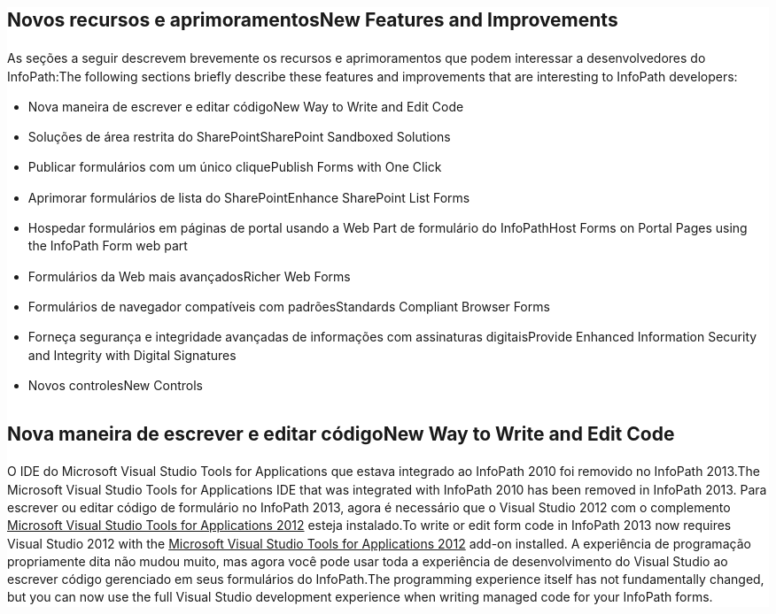 ## <a name="new-features-and-improvements"></a><span data-ttu-id="1b7e4-112">Novos recursos e aprimoramentos</span><span class="sxs-lookup"><span data-stu-id="1b7e4-112">New Features and Improvements</span></span>

<span data-ttu-id="1b7e4-113">As seções a seguir descrevem brevemente os recursos e aprimoramentos que podem interessar a desenvolvedores do InfoPath:</span><span class="sxs-lookup"><span data-stu-id="1b7e4-113">The following sections briefly describe these features and improvements that are interesting to InfoPath developers:</span></span>
  
- <span data-ttu-id="1b7e4-114">Nova maneira de escrever e editar código</span><span class="sxs-lookup"><span data-stu-id="1b7e4-114">New Way to Write and Edit Code</span></span>
    
- <span data-ttu-id="1b7e4-115">Soluções de área restrita do SharePoint</span><span class="sxs-lookup"><span data-stu-id="1b7e4-115">SharePoint Sandboxed Solutions</span></span>
    
- <span data-ttu-id="1b7e4-116">Publicar formulários com um único clique</span><span class="sxs-lookup"><span data-stu-id="1b7e4-116">Publish Forms with One Click</span></span>
    
- <span data-ttu-id="1b7e4-117">Aprimorar formulários de lista do SharePoint</span><span class="sxs-lookup"><span data-stu-id="1b7e4-117">Enhance SharePoint List Forms</span></span>
    
- <span data-ttu-id="1b7e4-118">Hospedar formulários em páginas de portal usando a Web Part de formulário do InfoPath</span><span class="sxs-lookup"><span data-stu-id="1b7e4-118">Host Forms on Portal Pages using the InfoPath Form web part</span></span>
    
- <span data-ttu-id="1b7e4-119">Formulários da Web mais avançados</span><span class="sxs-lookup"><span data-stu-id="1b7e4-119">Richer Web Forms</span></span>
    
- <span data-ttu-id="1b7e4-120">Formulários de navegador compatíveis com padrões</span><span class="sxs-lookup"><span data-stu-id="1b7e4-120">Standards Compliant Browser Forms</span></span>
    
- <span data-ttu-id="1b7e4-121">Forneça segurança e integridade avançadas de informações com assinaturas digitais</span><span class="sxs-lookup"><span data-stu-id="1b7e4-121">Provide Enhanced Information Security and Integrity with Digital Signatures</span></span>
    
- <span data-ttu-id="1b7e4-122">Novos controles</span><span class="sxs-lookup"><span data-stu-id="1b7e4-122">New Controls</span></span>
    
## <a name="new-way-to-write-and-edit-code"></a><span data-ttu-id="1b7e4-123">Nova maneira de escrever e editar código</span><span class="sxs-lookup"><span data-stu-id="1b7e4-123">New Way to Write and Edit Code</span></span>

<span data-ttu-id="1b7e4-124">O IDE do Microsoft Visual Studio Tools for Applications que estava integrado ao InfoPath 2010 foi removido no InfoPath 2013.</span><span class="sxs-lookup"><span data-stu-id="1b7e4-124">The Microsoft Visual Studio Tools for Applications IDE that was integrated with InfoPath 2010 has been removed in InfoPath 2013.</span></span> <span data-ttu-id="1b7e4-125">Para escrever ou editar código de formulário no InfoPath 2013, agora é necessário que o Visual Studio 2012 com o complemento [Microsoft Visual Studio Tools for Applications 2012](https://www.microsoft.com/en-us/download/details.aspx?id=38807) esteja instalado.</span><span class="sxs-lookup"><span data-stu-id="1b7e4-125">To write or edit form code in InfoPath 2013 now requires Visual Studio 2012 with the [Microsoft Visual Studio Tools for Applications 2012](https://www.microsoft.com/en-us/download/details.aspx?id=38807) add-on installed.</span></span> <span data-ttu-id="1b7e4-126">A experiência de programação propriamente dita não mudou muito, mas agora você pode usar toda a experiência de desenvolvimento do Visual Studio ao escrever código gerenciado em seus formulários do InfoPath.</span><span class="sxs-lookup"><span data-stu-id="1b7e4-126">The programming experience itself has not fundamentally changed, but you can now use the full Visual Studio development experience when writing managed code for your InfoPath forms.</span></span> 
  